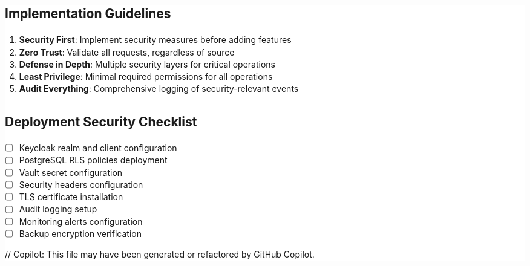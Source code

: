## Implementation Guidelines

1. **Security First**: Implement security measures before adding features
2. **Zero Trust**: Validate all requests, regardless of source
3. **Defense in Depth**: Multiple security layers for critical operations
4. **Least Privilege**: Minimal required permissions for all operations
5. **Audit Everything**: Comprehensive logging of security-relevant events

## Deployment Security Checklist

- [ ] Keycloak realm and client configuration
- [ ] PostgreSQL RLS policies deployment
- [ ] Vault secret configuration
- [ ] Security headers configuration
- [ ] TLS certificate installation
- [ ] Audit logging setup
- [ ] Monitoring alerts configuration
- [ ] Backup encryption verification

// Copilot: This file may have been generated or refactored by GitHub Copilot.
